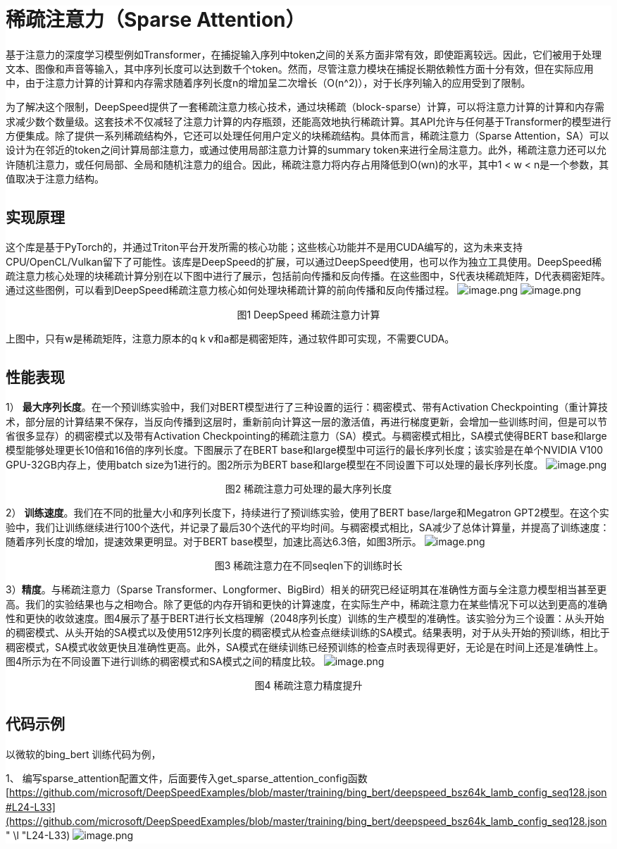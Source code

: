 # 稀疏注意力（Sparse Attention）

基于注意力的深度学习模型例如Transformer，在捕捉输入序列中token之间的关系方面非常有效，即使距离较远。因此，它们被用于处理文本、图像和声音等输入，其中序列长度可以达到数千个token。然而，尽管注意力模块在捕捉长期依赖性方面十分有效，但在实际应用中，由于注意力计算的计算和内存需求随着序列长度n的增加呈二次增长（O(n^2)），对于长序列输入的应用受到了限制。

为了解决这个限制，DeepSpeed提供了一套稀疏注意力核心技术，通过块稀疏（block-sparse）计算，可以将注意力计算的计算和内存需求减少数个数量级。这套技术不仅减轻了注意力计算的内存瓶颈，还能高效地执行稀疏计算。其API允许与任何基于Transformer的模型进行方便集成。除了提供一系列稀疏结构外，它还可以处理任何用户定义的块稀疏结构。具体而言，稀疏注意力（Sparse Attention，SA）可以设计为在邻近的token之间计算局部注意力，或通过使用局部注意力计算的summary token来进行全局注意力。此外，稀疏注意力还可以允许随机注意力，或任何局部、全局和随机注意力的组合。因此，稀疏注意力将内存占用降低到O(wn)的水平，其中1 < w < n是一个参数，其值取决于注意力结构。

## 实现原理

这个库是基于PyTorch的，并通过Triton平台开发所需的核心功能；这些核心功能并不是用CUDA编写的，这为未来支持CPU/OpenCL/Vulkan留下了可能性。该库是DeepSpeed的扩展，可以通过DeepSpeed使用，也可以作为独立工具使用。DeepSpeed稀疏注意力核心处理的块稀疏计算分别在以下图中进行了展示，包括前向传播和反向传播。在这些图中，S代表块稀疏矩阵，D代表稠密矩阵。通过这些图例，可以看到DeepSpeed稀疏注意力核心如何处理块稀疏计算的前向传播和反向传播过程。
![image.png](https://raw.githubusercontent.com/algo-scope/imgBed/main/imgs/202410161343823.png)
![image.png](https://raw.githubusercontent.com/algo-scope/imgBed/main/imgs/202410161343783.png)
<center>图1 DeepSpeed 稀疏注意力计算</center>

上图中，只有w是稀疏矩阵，注意力原本的q k v和a都是稠密矩阵，通过软件即可实现，不需要CUDA。

## 性能表现

1） **最大序列长度**。在一个预训练实验中，我们对BERT模型进行了三种设置的运行：稠密模式、带有Activation Checkpointing（重计算技术，部分层的计算结果不保存，当反向传播到这层时，重新前向计算这一层的激活值，再进行梯度更新，会增加一些训练时间，但是可以节省很多显存）的稠密模式以及带有Activation Checkpointing的稀疏注意力（SA）模式。与稠密模式相比，SA模式使得BERT base和large模型能够处理更长10倍和16倍的序列长度。下图展示了在BERT base和large模型中可运行的最长序列长度；该实验是在单个NVIDIA V100 GPU-32GB内存上，使用batch size为1进行的。图2所示为BERT base和large模型在不同设置下可以处理的最长序列长度。
![image.png](https://raw.githubusercontent.com/algo-scope/imgBed/main/imgs/202410161344230.png)

<center>图2 稀疏注意力可处理的最大序列长度</center>

2） **训练速度**。我们在不同的批量大小和序列长度下，持续进行了预训练实验，使用了BERT base/large和Megatron GPT2模型。在这个实验中，我们让训练继续进行100个迭代，并记录了最后30个迭代的平均时间。与稠密模式相比，SA减少了总体计算量，并提高了训练速度：随着序列长度的增加，提速效果更明显。对于BERT base模型，加速比高达6.3倍，如图3所示。
![image.png](https://raw.githubusercontent.com/algo-scope/imgBed/main/imgs/202410161344236.png)

<center>图3 稀疏注意力在不同seqlen下的训练时长</center>

3）**精度**。与稀疏注意力（Sparse Transformer、Longformer、BigBird）相关的研究已经证明其在准确性方面与全注意力模型相当甚至更高。我们的实验结果也与之相吻合。除了更低的内存开销和更快的计算速度，在实际生产中，稀疏注意力在某些情况下可以达到更高的准确性和更快的收敛速度。图4展示了基于BERT进行长文档理解（2048序列长度）训练的生产模型的准确性。该实验分为三个设置：从头开始的稠密模式、从头开始的SA模式以及使用512序列长度的稠密模式从检查点继续训练的SA模式。结果表明，对于从头开始的预训练，相比于稠密模式，SA模式收敛更快且准确性更高。此外，SA模式在继续训练已经预训练的检查点时表现得更好，无论是在时间上还是准确性上。图4所示为在不同设置下进行训练的稠密模式和SA模式之间的精度比较。
![image.png](https://raw.githubusercontent.com/algo-scope/imgBed/main/imgs/202410161345498.png)

<center>图4 稀疏注意力精度提升</center>

## 代码示例

以微软的bing_bert 训练代码为例，

1、 编写sparse_attention配置文件，后面要传入get_sparse_attention_config函数
[https://github.com/microsoft/DeepSpeedExamples/blob/master/training/bing_bert/deepspeed_bsz64k_lamb_config_seq128.json#L24-L33](https://github.com/microsoft/DeepSpeedExamples/blob/master/training/bing_bert/deepspeed_bsz64k_lamb_config_seq128.json" \l "L24-L33)
![image.png](https://raw.githubusercontent.com/algo-scope/imgBed/main/imgs/202410161345995.png)
